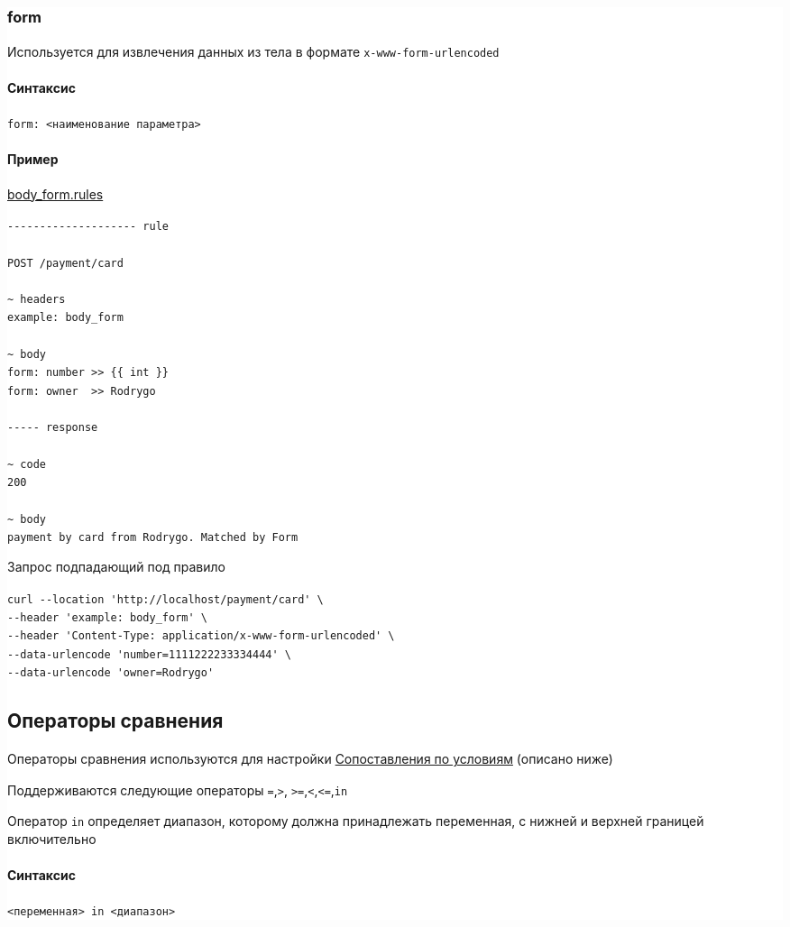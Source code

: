 


### form

Используется для извлечения данных из тела в формате `x-www-form-urlencoded`

#### Синтаксис
```
form: <наименование параметра>
```

#### Пример

[body_form.rules](examples/guide/body_xpath.rules)
```
-------------------- rule

POST /payment/card

~ headers
example: body_form

~ body
form: number >> {{ int }}
form: owner  >> Rodrygo

----- response

~ code
200

~ body
payment by card from Rodrygo. Matched by Form
```
Запрос подпадающий под правило
```
curl --location 'http://localhost/payment/card' \
--header 'example: body_form' \
--header 'Content-Type: application/x-www-form-urlencoded' \
--data-urlencode 'number=1111222233334444' \
--data-urlencode 'owner=Rodrygo'
```



## Операторы сравнения
Операторы сравнения используются для настройки [Сопоставления по условиям](#Сопоставление-по-условию) (описано ниже)

Поддерживаются следующие операторы `=`,`>`, `>=`,`<`,`<=`,`in`

Оператор `in` определяет диапазон, которому должна принадлежать переменная, 
с нижней и верхней границей включительно

#### Синтаксис
```
<переменная> in <диапазон>
```
